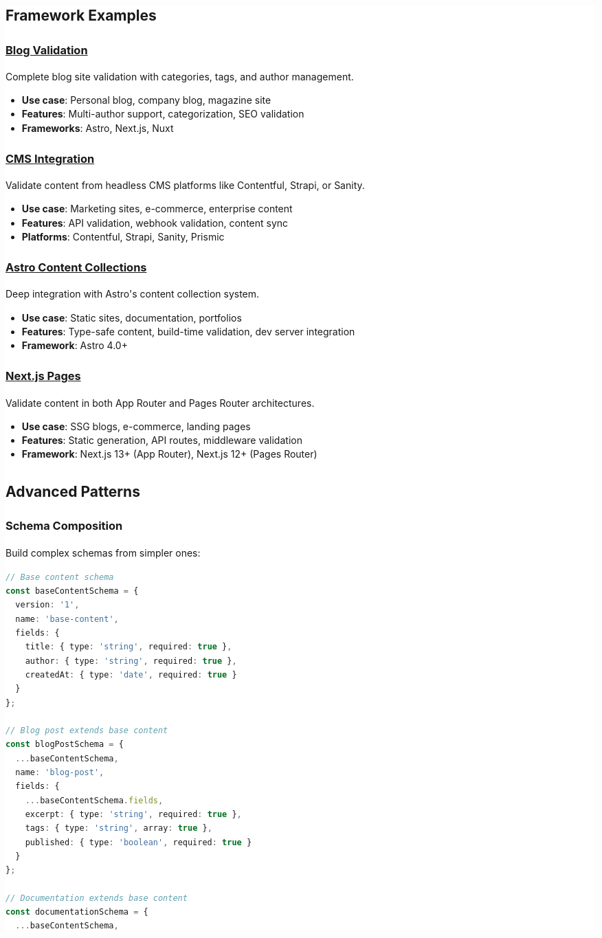 ## Framework Examples

<div class="example-grid">

### [Blog Validation](./blog-validation)
Complete blog site validation with categories, tags, and author management.
- **Use case**: Personal blog, company blog, magazine site
- **Features**: Multi-author support, categorization, SEO validation
- **Frameworks**: Astro, Next.js, Nuxt

### [CMS Integration](./cms-integration)  
Validate content from headless CMS platforms like Contentful, Strapi, or Sanity.
- **Use case**: Marketing sites, e-commerce, enterprise content
- **Features**: API validation, webhook validation, content sync
- **Platforms**: Contentful, Strapi, Sanity, Prismic

### [Astro Content Collections](./astro-content)
Deep integration with Astro's content collection system.
- **Use case**: Static sites, documentation, portfolios
- **Features**: Type-safe content, build-time validation, dev server integration
- **Framework**: Astro 4.0+

### [Next.js Pages](./nextjs-pages)
Validate content in both App Router and Pages Router architectures.
- **Use case**: SSG blogs, e-commerce, landing pages
- **Features**: Static generation, API routes, middleware validation
- **Framework**: Next.js 13+ (App Router), Next.js 12+ (Pages Router)

</div>

## Advanced Patterns

### Schema Composition

Build complex schemas from simpler ones:

```typescript
// Base content schema
const baseContentSchema = {
  version: '1',
  name: 'base-content',
  fields: {
    title: { type: 'string', required: true },
    author: { type: 'string', required: true },
    createdAt: { type: 'date', required: true }
  }
};

// Blog post extends base content
const blogPostSchema = {
  ...baseContentSchema,
  name: 'blog-post',
  fields: {
    ...baseContentSchema.fields,
    excerpt: { type: 'string', required: true },
    tags: { type: 'string', array: true },
    published: { type: 'boolean', required: true }
  }
};

// Documentation extends base content
const documentationSchema = {
  ...baseContentSchema,
```